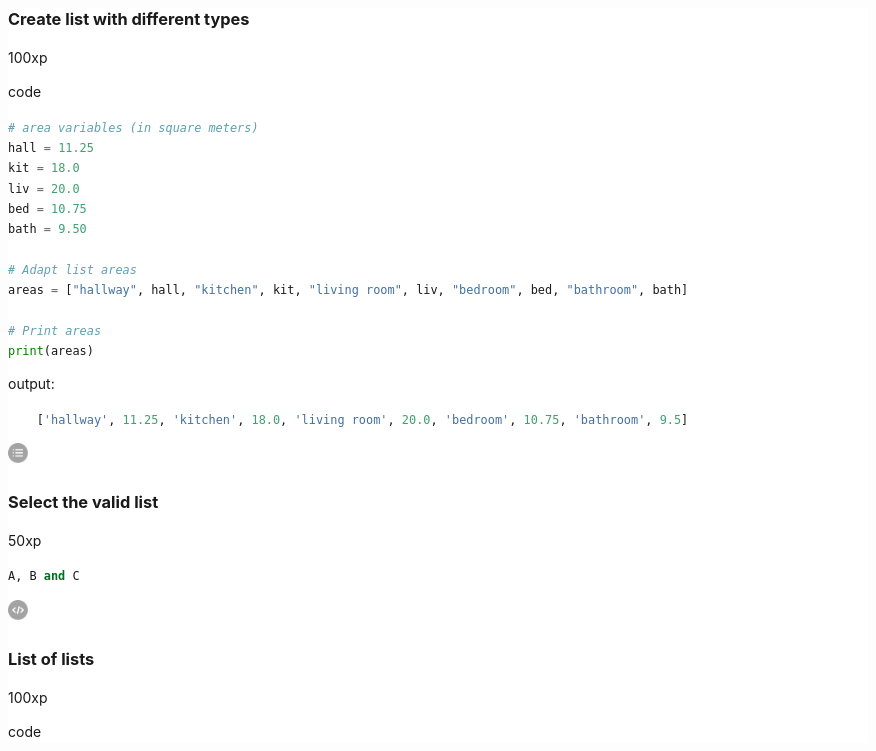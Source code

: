 ### Create list with different types

100xp

code

```python
# area variables (in square meters)
hall = 11.25
kit = 18.0
liv = 20.0
bed = 10.75
bath = 9.50

# Adapt list areas
areas = ["hallway", hall, "kitchen", kit, "living room", liv, "bedroom", bed, "bathroom", bath]

# Print areas
print(areas)
```

output:

```python
    ['hallway', 11.25, 'kitchen', 18.0, 'living room', 20.0, 'bedroom', 10.75, 'bathroom', 9.5]
```

<img src="../../images/datacamp/mc.svg" alt="mc" width="20"/>

### Select the valid list

50xp

```python
A, B and C
```

<img src="../../images/datacamp/interactive.svg" alt="interactive" width="20"/>

### List of lists

100xp

code
